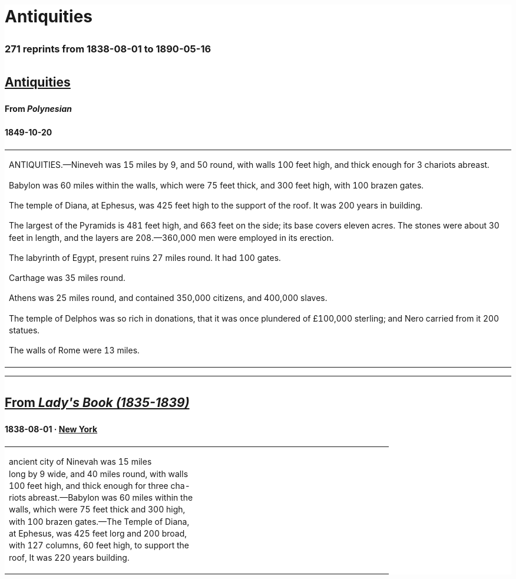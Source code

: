
# Antiquities

### 271 reprints from 1838-08-01 to 1890-05-16

## [Antiquities](https://chroniclingamerica.loc.gov/lccn/sn82015408/1849-10-20/ed-1/seq-4/)

#### From _Polynesian_

#### 1849-10-20

<table style="width: 100%;"><tr><td style="width: 50%">

ANTIQUITIES.—Nineveh was 15 miles by 9, and 50 round, with walls 100 feet high, and thick enough for 3 chariots abreast.  
  
Babylon was 60 miles within the walls, which were 75 feet thick, and 300 feet high, with 100 brazen gates.  
  
The temple of Diana, at Ephesus, was 425 feet high to the support of the roof. It was 200 years in building.  
  
The largest of the Pyramids is 481 feet high, and 663 feet on the side; its base covers eleven acres. The stones were about 30 feet in length, and the layers are 208.—360,000 men were employed in its erection.  
  
The labyrinth of Egypt, present ruins 27 miles round. It had 100 gates.  
  
Carthage was 35 miles round.  
  
Athens was 25 miles round, and contained 350,000 citizens, and 400,000 slaves.  
  
The temple of Delphos was so rich in donations, that it was once plundered of £100,000 sterling; and Nero carried from it 200 statues.   
  
The walls of Rome were 13 miles.  

</td></tr></table>

---

## [From _Lady's Book (1835-1839)_](https://archive.org/details/sim_godeys-magazine_1838-08_17_2/page/n42/mode/1up?view=theater)

#### 1838-08-01 &middot; [New York](http://dbpedia.org/resource/New_York_City)

<table style="width: 100%;"><tr><td style="width: 50%">

ancient city of Ninevah was 15 miles  
long by 9 wide, and 40 miles round, with walls  
100 feet high, and thick enough for three cha-  
riots abreast.—Babylon was 60 miles within the  
walls, which were 75 feet thick and 300 high,  
with 100 brazen gates.—The Temple of Diana,  
at Ephesus, was 425 feet lorg and 200 broad,  
with 127 columns, 60 feet high, to support the  
roof, It was 220 years building.  
  